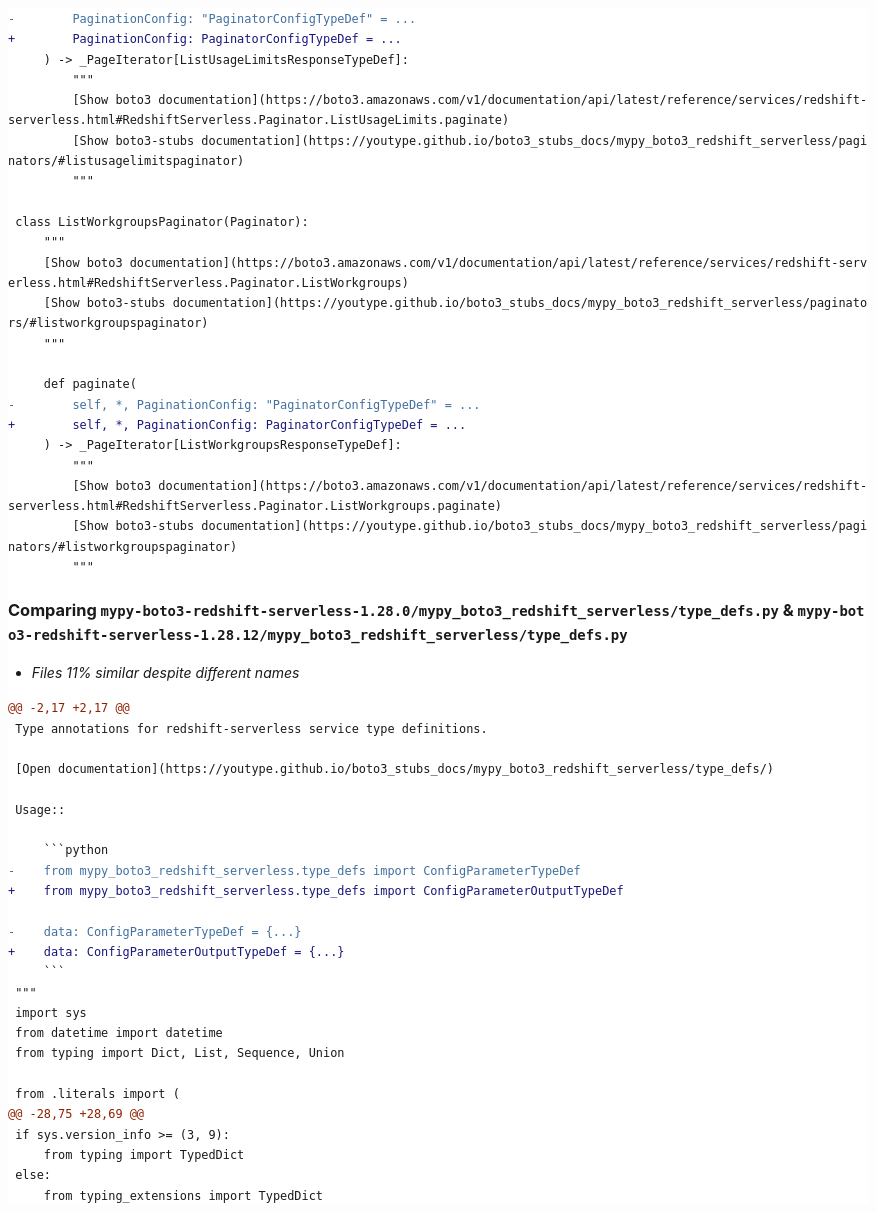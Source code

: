 ```diff
-        PaginationConfig: "PaginatorConfigTypeDef" = ...
+        PaginationConfig: PaginatorConfigTypeDef = ...
     ) -> _PageIterator[ListUsageLimitsResponseTypeDef]:
         """
         [Show boto3 documentation](https://boto3.amazonaws.com/v1/documentation/api/latest/reference/services/redshift-serverless.html#RedshiftServerless.Paginator.ListUsageLimits.paginate)
         [Show boto3-stubs documentation](https://youtype.github.io/boto3_stubs_docs/mypy_boto3_redshift_serverless/paginators/#listusagelimitspaginator)
         """
 
 class ListWorkgroupsPaginator(Paginator):
     """
     [Show boto3 documentation](https://boto3.amazonaws.com/v1/documentation/api/latest/reference/services/redshift-serverless.html#RedshiftServerless.Paginator.ListWorkgroups)
     [Show boto3-stubs documentation](https://youtype.github.io/boto3_stubs_docs/mypy_boto3_redshift_serverless/paginators/#listworkgroupspaginator)
     """
 
     def paginate(
-        self, *, PaginationConfig: "PaginatorConfigTypeDef" = ...
+        self, *, PaginationConfig: PaginatorConfigTypeDef = ...
     ) -> _PageIterator[ListWorkgroupsResponseTypeDef]:
         """
         [Show boto3 documentation](https://boto3.amazonaws.com/v1/documentation/api/latest/reference/services/redshift-serverless.html#RedshiftServerless.Paginator.ListWorkgroups.paginate)
         [Show boto3-stubs documentation](https://youtype.github.io/boto3_stubs_docs/mypy_boto3_redshift_serverless/paginators/#listworkgroupspaginator)
         """
```

### Comparing `mypy-boto3-redshift-serverless-1.28.0/mypy_boto3_redshift_serverless/type_defs.py` & `mypy-boto3-redshift-serverless-1.28.12/mypy_boto3_redshift_serverless/type_defs.py`

 * *Files 11% similar despite different names*

```diff
@@ -2,17 +2,17 @@
 Type annotations for redshift-serverless service type definitions.
 
 [Open documentation](https://youtype.github.io/boto3_stubs_docs/mypy_boto3_redshift_serverless/type_defs/)
 
 Usage::
 
     ```python
-    from mypy_boto3_redshift_serverless.type_defs import ConfigParameterTypeDef
+    from mypy_boto3_redshift_serverless.type_defs import ConfigParameterOutputTypeDef
 
-    data: ConfigParameterTypeDef = {...}
+    data: ConfigParameterOutputTypeDef = {...}
     ```
 """
 import sys
 from datetime import datetime
 from typing import Dict, List, Sequence, Union
 
 from .literals import (
@@ -28,75 +28,69 @@
 if sys.version_info >= (3, 9):
     from typing import TypedDict
 else:
     from typing_extensions import TypedDict
```